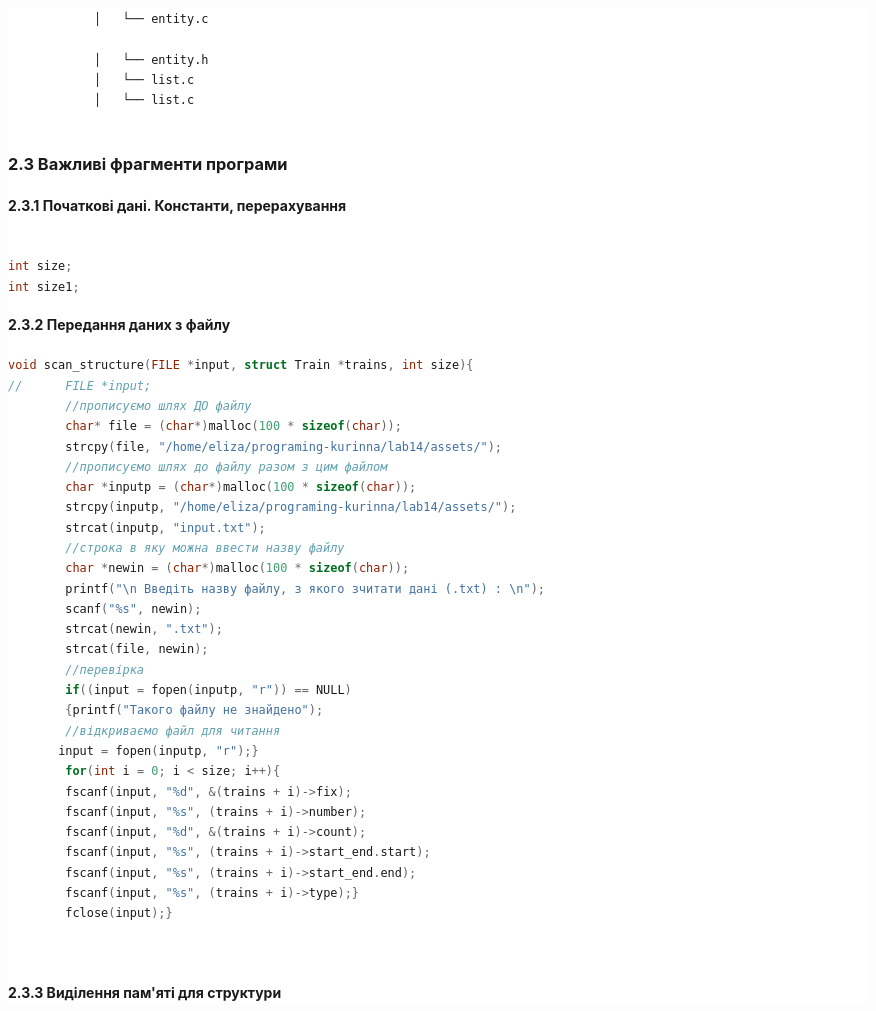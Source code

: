 ```
            │   └── entity.c 

            │   └── entity.h
            │   └── list.c 
            │   └── list.c 


```

### 2.3 Важливі фрагменти програми

#### 2.3.1 Початкові дані. Константи, перерахування

```c

int size;
int size1;

```

#### 2.3.2 Передання даних з файлу 
```c
void scan_structure(FILE *input, struct Train *trains, int size){
//      FILE *input;
        //прописуємо шлях ДО файлу
        char* file = (char*)malloc(100 * sizeof(char));
        strcpy(file, "/home/eliza/programing-kurinna/lab14/assets/");
        //прописуємо шлях до файлу разом з цим файлом
        char *inputp = (char*)malloc(100 * sizeof(char));
        strcpy(inputp, "/home/eliza/programing-kurinna/lab14/assets/");
        strcat(inputp, "input.txt");
        //строка в яку можна ввести назву файлу
        char *newin = (char*)malloc(100 * sizeof(char));
        printf("\n Введіть назву файлу, з якого зчитати дані (.txt) : \n");
        scanf("%s", newin);
        strcat(newin, ".txt");
        strcat(file, newin);
        //перевірка
        if((input = fopen(inputp, "r")) == NULL)
        {printf("Такого файлу не знайдено");
        //відкриваємо файл для читання                                                         
       input = fopen(inputp, "r");}
        for(int i = 0; i < size; i++){
        fscanf(input, "%d", &(trains + i)->fix);
        fscanf(input, "%s", (trains + i)->number);
        fscanf(input, "%d", &(trains + i)->count);
        fscanf(input, "%s", (trains + i)->start_end.start);
        fscanf(input, "%s", (trains + i)->start_end.end);
        fscanf(input, "%s", (trains + i)->type);}
        fclose(input);}




```
#### 2.3.3 Виділення пам'яті для структури
        